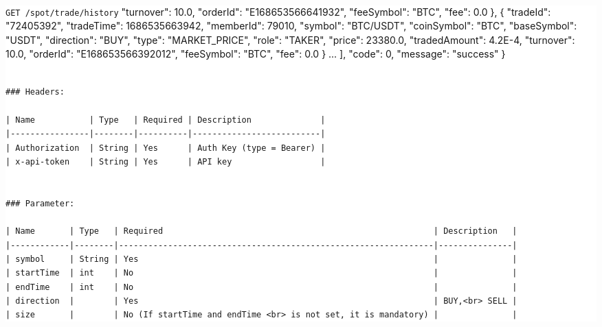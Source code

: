 ```GET /spot/trade/history```
      "turnover": 10.0,
      "orderId": "E168653566641932",
      "feeSymbol": "BTC",
      "fee": 0.0
    },
    {
      "tradeId": "72405392",
      "tradeTime": 1686535663942,
      "memberId": 79010,
      "symbol": "BTC/USDT",
      "coinSymbol": "BTC",
      "baseSymbol": "USDT",
      "direction": "BUY",
      "type": "MARKET_PRICE",
      "role": "TAKER",
      "price": 23380.0,
      "tradedAmount": 4.2E-4,
      "turnover": 10.0,
      "orderId": "E168653566392012",
      "feeSymbol": "BTC",
      "fee": 0.0
    }
    ...
  ],
  "code": 0,
  "message": "success"
}
```

### Headers:

| Name           | Type   | Required | Description              |
|----------------|--------|----------|--------------------------|
| Authorization  | String | Yes      | Auth Key (type = Bearer) |
| x-api-token    | String | Yes      | API key                  |


### Parameter:

| Name       | Type   | Required                                                       | Description   |
|------------|--------|----------------------------------------------------------------|---------------|
| symbol     | String | Yes                                                            |               |
| startTime  | int    | No                                                             |               |
| endTime    | int    | No                                                             |               |
| direction  |        | Yes                                                            | BUY,<br> SELL |
| size       |        | No (If startTime and endTime <br> is not set, it is mandatory) |               |
